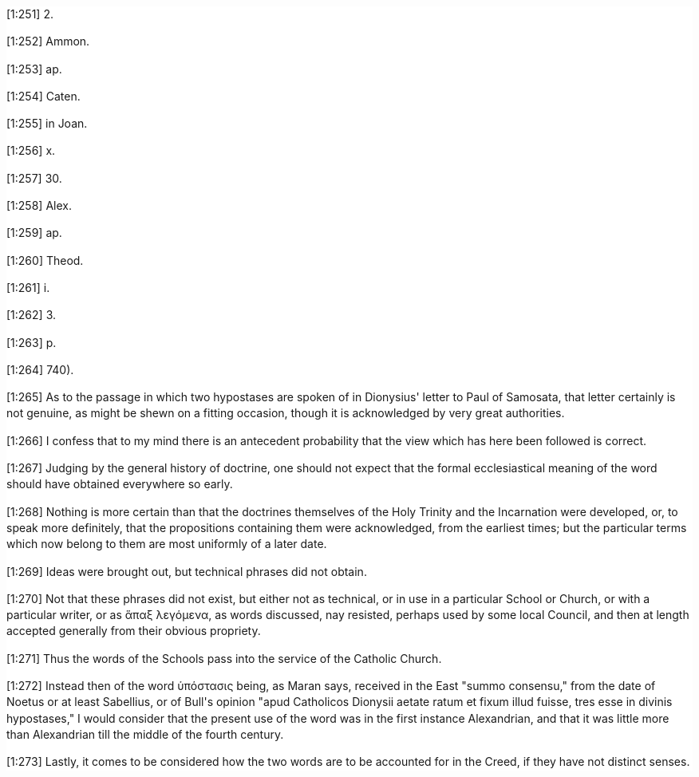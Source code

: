 [1:251] 2.

[1:252] Ammon.

[1:253] ap.

[1:254] Caten.

[1:255] in Joan.

[1:256] x.

[1:257] 30.

[1:258] Alex.

[1:259] ap.

[1:260] Theod.

[1:261] i.

[1:262] 3.

[1:263] p.

[1:264] 740).

[1:265] As to the passage in which two hypostases are spoken of in Dionysius' letter to Paul of Samosata, that letter certainly is not genuine, as might be shewn on a fitting occasion, though it is acknowledged by very great authorities.

[1:266] I confess that to my mind there is an antecedent probability that the view which has here been followed is correct.

[1:267] Judging by the general history of doctrine, one should not expect that the formal ecclesiastical meaning of the word should have obtained everywhere so early.

[1:268] Nothing is more certain than that the doctrines themselves of the Holy Trinity and the Incarnation were developed, or, to speak more definitely, that the propositions containing them were acknowledged, from the earliest times; but the particular terms which now belong to them are most uniformly of a later date.

[1:269] Ideas were brought out, but technical phrases did not obtain.

[1:270] Not that these phrases did not exist, but either not as technical, or in use in a particular School or Church, or with a particular writer, or as ἅπαξ λεγόμενα, as words discussed, nay resisted, perhaps used by some local Council, and then at length accepted generally from their obvious propriety.

[1:271] Thus the words of the Schools pass into the service of the Catholic Church.

[1:272] Instead then of the word ὑπόστασις being, as Maran says, received in the East "summo consensu," from the date of Noetus or at least Sabellius, or of Bull's opinion "apud Catholicos Dionysii aetate ratum et fixum illud fuisse, tres esse in divinis hypostases," I would consider that the present use of the word was in the first instance Alexandrian, and that it was little more than Alexandrian till the middle of the fourth century.

[1:273] Lastly, it comes to be considered how the two words are to be accounted for in the Creed, if they have not distinct senses.
